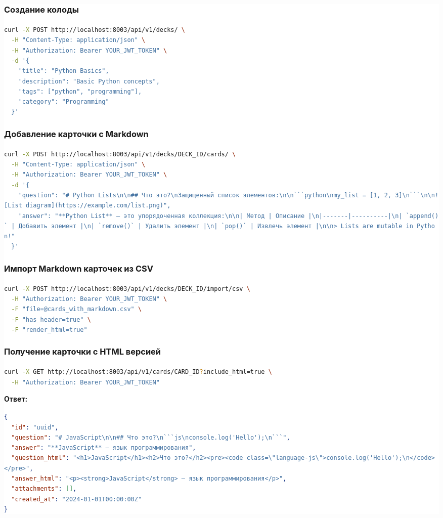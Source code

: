 ### Создание колоды
```bash
curl -X POST http://localhost:8003/api/v1/decks/ \
  -H "Content-Type: application/json" \
  -H "Authorization: Bearer YOUR_JWT_TOKEN" \
  -d '{
    "title": "Python Basics",
    "description": "Basic Python concepts",
    "tags": ["python", "programming"],
    "category": "Programming"
  }'
```

### Добавление карточки с Markdown
```bash
curl -X POST http://localhost:8003/api/v1/decks/DECK_ID/cards/ \
  -H "Content-Type: application/json" \
  -H "Authorization: Bearer YOUR_JWT_TOKEN" \
  -d '{
    "question": "# Python Lists\n\n## Что это?\nЗащищенный список элементов:\n\n```python\nmy_list = [1, 2, 3]\n```\n\n![List diagram](https://example.com/list.png)",
    "answer": "**Python List** — это упорядоченная коллекция:\n\n| Метод | Описание |\n|-------|----------|\n| `append()` | Добавить элемент |\n| `remove()` | Удалить элемент |\n| `pop()` | Извлечь элемент |\n\n> Lists are mutable in Python!"
  }'
```

### Импорт Markdown карточек из CSV
```bash
curl -X POST http://localhost:8003/api/v1/decks/DECK_ID/import/csv \
  -H "Authorization: Bearer YOUR_JWT_TOKEN" \
  -F "file=@cards_with_markdown.csv" \
  -F "has_header=true" \
  -F "render_html=true"
```

### Получение карточки с HTML версией
```bash
curl -X GET http://localhost:8003/api/v1/cards/CARD_ID?include_html=true \
  -H "Authorization: Bearer YOUR_JWT_TOKEN"
```

**Ответ:**
```json
{
  "id": "uuid",
  "question": "# JavaScript\n\n## Что это?\n```js\nconsole.log('Hello');\n```",
  "answer": "**JavaScript** — язык программирования",
  "question_html": "<h1>JavaScript</h1><h2>Что это?</h2><pre><code class=\"language-js\">console.log('Hello');\n</code></pre>",
  "answer_html": "<p><strong>JavaScript</strong> — язык программирования</p>",
  "attachments": [],
  "created_at": "2024-01-01T00:00:00Z"
}
```
